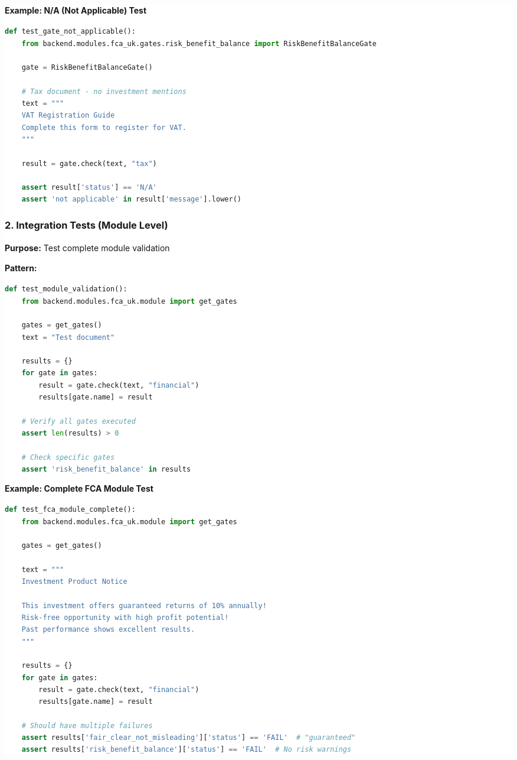 **Example: N/A (Not Applicable) Test**
```python
def test_gate_not_applicable():
    from backend.modules.fca_uk.gates.risk_benefit_balance import RiskBenefitBalanceGate

    gate = RiskBenefitBalanceGate()

    # Tax document - no investment mentions
    text = """
    VAT Registration Guide
    Complete this form to register for VAT.
    """

    result = gate.check(text, "tax")

    assert result['status'] == 'N/A'
    assert 'not applicable' in result['message'].lower()
```

### 2. Integration Tests (Module Level)

**Purpose:** Test complete module validation

**Pattern:**
```python
def test_module_validation():
    from backend.modules.fca_uk.module import get_gates

    gates = get_gates()
    text = "Test document"

    results = {}
    for gate in gates:
        result = gate.check(text, "financial")
        results[gate.name] = result

    # Verify all gates executed
    assert len(results) > 0

    # Check specific gates
    assert 'risk_benefit_balance' in results
```

**Example: Complete FCA Module Test**
```python
def test_fca_module_complete():
    from backend.modules.fca_uk.module import get_gates

    gates = get_gates()

    text = """
    Investment Product Notice

    This investment offers guaranteed returns of 10% annually!
    Risk-free opportunity with high profit potential!
    Past performance shows excellent results.
    """

    results = {}
    for gate in gates:
        result = gate.check(text, "financial")
        results[gate.name] = result

    # Should have multiple failures
    assert results['fair_clear_not_misleading']['status'] == 'FAIL'  # "guaranteed"
    assert results['risk_benefit_balance']['status'] == 'FAIL'  # No risk warnings
```